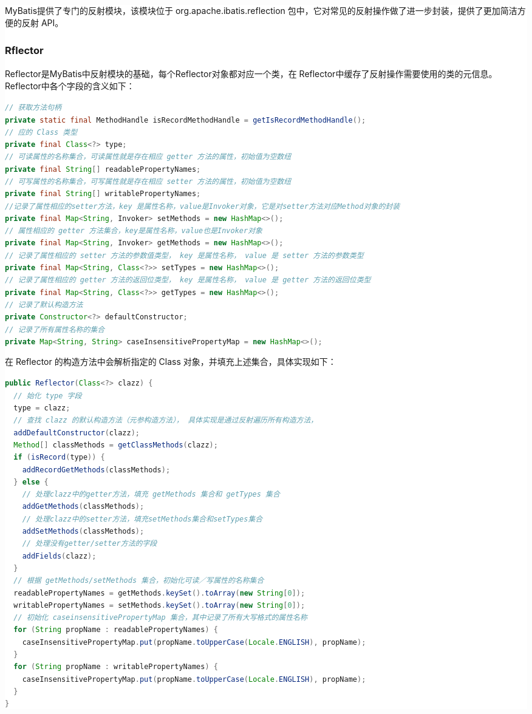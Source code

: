 MyBatis提供了专门的反射模块，该模块位于 org.apache.ibatis.reflection 包中，它对常见的反射操作做了进一步封装，提供了更加简洁方便的反射 API。

### Rflector

Reflector是MyBatis中反射模块的基础，每个Reflector对象都对应一个类，在 Reflector中缓存了反射操作需要使用的类的元信息。Reflector中各个字段的含义如下：

```java
// 获取方法句柄
private static final MethodHandle isRecordMethodHandle = getIsRecordMethodHandle();
// 应的 Class 类型
private final Class<?> type;
// 可读属性的名称集合，可读属性就是存在相应 getter 方法的属性，初始值为空数纽
private final String[] readablePropertyNames;
// 可写属性的名称集合，可写属性就是存在相应 setter 方法的属性，初始值为空数纽
private final String[] writablePropertyNames;
//记录了属性相应的setter方法，key 是属性名称，value是Invoker对象，它是对setter方法对应Method对象的封装
private final Map<String, Invoker> setMethods = new HashMap<>();
// 属性相应的 getter 方法集合，key是属性名称，value也是Invoker对象
private final Map<String, Invoker> getMethods = new HashMap<>();
// 记录了属性相应的 setter 方法的参数值类型， key 是属性名称， value 是 setter 方法的参数类型
private final Map<String, Class<?>> setTypes = new HashMap<>();
// 记录了属性相应的 getter 方法的返回位类型， key 是属性名称， value 是 getter 方法的返回位类型
private final Map<String, Class<?>> getTypes = new HashMap<>();
// 记录了默认构造方法
private Constructor<?> defaultConstructor;
// 记录了所有属性名称的集合
private Map<String, String> caseInsensitivePropertyMap = new HashMap<>();
```

在 Reflector 的构造方法中会解析指定的 Class 对象，并填充上述集合，具体实现如下：

```java
public Reflector(Class<?> clazz) {
  // 始化 type 字段
  type = clazz;
  // 查找 clazz 的默认构造方法（元参构造方法）， 具体实现是通过反射遍历所有构造方法，
  addDefaultConstructor(clazz);
  Method[] classMethods = getClassMethods(clazz);
  if (isRecord(type)) {
    addRecordGetMethods(classMethods);
  } else {
    // 处理clazz中的getter方法，填充 getMethods 集合和 getTypes 集合
    addGetMethods(classMethods);
    // 处理clazz中的setter方法，填充setMethods集合和setTypes集合
    addSetMethods(classMethods);
    // 处理没有getter/setter方法的字段
    addFields(clazz);
  }
  // 根据 getMethods/setMethods 集合，初始化可读／写属性的名称集合
  readablePropertyNames = getMethods.keySet().toArray(new String[0]);
  writablePropertyNames = setMethods.keySet().toArray(new String[0]);
  // 初始化 caseinsensitivePropertyMap 集合，其中记录了所有大写格式的属性名称
  for (String propName : readablePropertyNames) {
    caseInsensitivePropertyMap.put(propName.toUpperCase(Locale.ENGLISH), propName);
  }
  for (String propName : writablePropertyNames) {
    caseInsensitivePropertyMap.put(propName.toUpperCase(Locale.ENGLISH), propName);
  }
}
```
